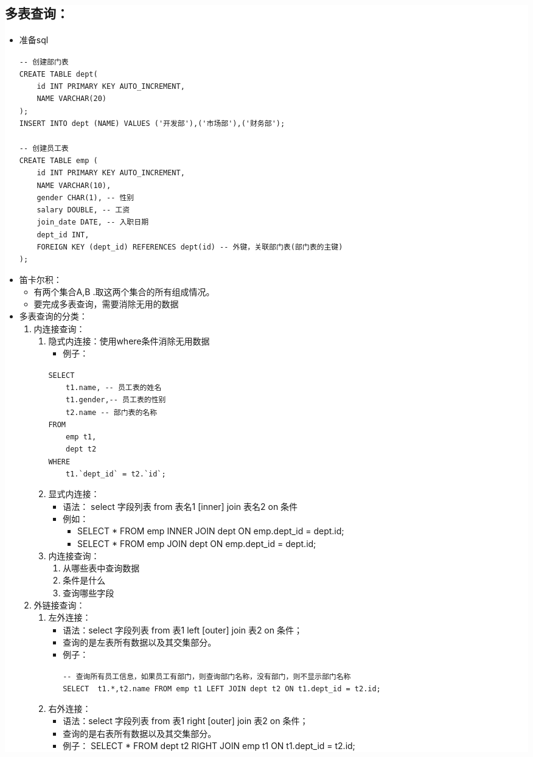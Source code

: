 
## 多表查询：
* 准备sql
    ```
    -- 创建部门表
    CREATE TABLE dept(
        id INT PRIMARY KEY AUTO_INCREMENT,
        NAME VARCHAR(20)
    );
    INSERT INTO dept (NAME) VALUES ('开发部'),('市场部'),('财务部');
    
    -- 创建员工表
    CREATE TABLE emp (
        id INT PRIMARY KEY AUTO_INCREMENT,
        NAME VARCHAR(10),
        gender CHAR(1), -- 性别
        salary DOUBLE, -- 工资
        join_date DATE, -- 入职日期
        dept_id INT,
        FOREIGN KEY (dept_id) REFERENCES dept(id) -- 外键，关联部门表(部门表的主键)
    );
    ```
* 笛卡尔积：
    * 有两个集合A,B .取这两个集合的所有组成情况。
    * 要完成多表查询，需要消除无用的数据
* 多表查询的分类：
    1. 内连接查询：
        1. 隐式内连接：使用where条件消除无用数据
            * 例子：
            ```
            SELECT 
                t1.name, -- 员工表的姓名
                t1.gender,-- 员工表的性别
                t2.name -- 部门表的名称
            FROM
                emp t1,
                dept t2
            WHERE 
                t1.`dept_id` = t2.`id`;
            ```
        2. 显式内连接：
            * 语法： select 字段列表 from 表名1 [inner] join 表名2 on 条件
            * 例如：
                * SELECT * FROM emp INNER JOIN dept ON emp.dept_id = dept.id;	
                * SELECT * FROM emp JOIN dept ON emp.dept_id = dept.id;	
        3. 内连接查询：
            1. 从哪些表中查询数据
            2. 条件是什么
            3. 查询哪些字段
    2. 外链接查询：
        1. 左外连接：
            * 语法：select 字段列表 from 表1 left [outer] join 表2 on 条件；
            * 查询的是左表所有数据以及其交集部分。
            * 例子：
                ```
                -- 查询所有员工信息，如果员工有部门，则查询部门名称，没有部门，则不显示部门名称
                SELECT 	t1.*,t2.name FROM emp t1 LEFT JOIN dept t2 ON t1.dept_id = t2.id;
                ```
        2. 右外连接：
            * 语法：select 字段列表 from 表1 right [outer] join 表2 on 条件；
            * 查询的是右表所有数据以及其交集部分。
            * 例子：
                SELECT 	* FROM dept t2 RIGHT JOIN emp t1 ON t1.dept_id = t2.id;
